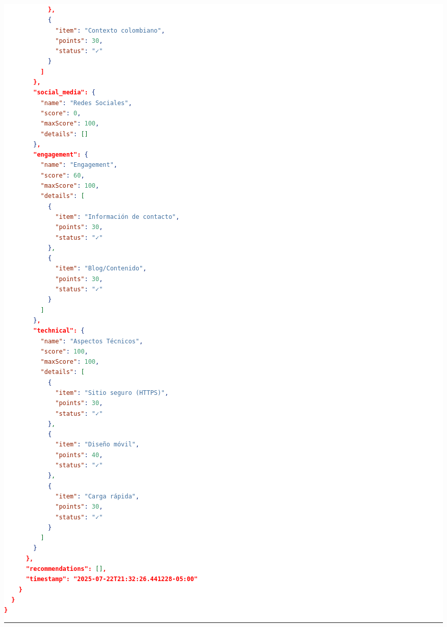 ```json
            },
            {
              "item": "Contexto colombiano",
              "points": 30,
              "status": "✓"
            }
          ]
        },
        "social_media": {
          "name": "Redes Sociales",
          "score": 0,
          "maxScore": 100,
          "details": []
        },
        "engagement": {
          "name": "Engagement",
          "score": 60,
          "maxScore": 100,
          "details": [
            {
              "item": "Información de contacto",
              "points": 30,
              "status": "✓"
            },
            {
              "item": "Blog/Contenido",
              "points": 30,
              "status": "✓"
            }
          ]
        },
        "technical": {
          "name": "Aspectos Técnicos",
          "score": 100,
          "maxScore": 100,
          "details": [
            {
              "item": "Sitio seguro (HTTPS)",
              "points": 30,
              "status": "✓"
            },
            {
              "item": "Diseño móvil",
              "points": 40,
              "status": "✓"
            },
            {
              "item": "Carga rápida",
              "points": 30,
              "status": "✓"
            }
          ]
        }
      },
      "recommendations": [],
      "timestamp": "2025-07-22T21:32:26.441228-05:00"
    }
  }
}
```

---